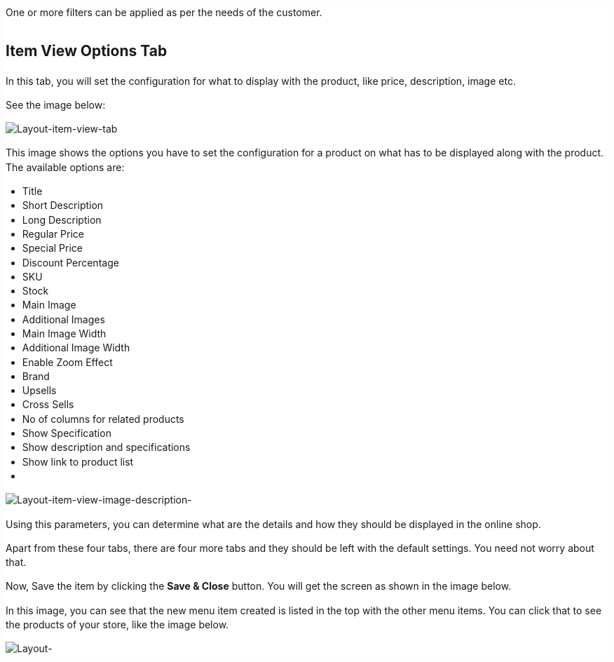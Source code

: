 One or more filters can be applied as per the needs of the customer.

## Item View Options Tab <a href="#item-view-options-tab" id="item-view-options-tab"></a>

In this tab, you will set the configuration for what to display with the product, like price, description, image etc.

See the image below:

&#x20;

![Layout-item-view-tab](https://raw.githubusercontent.com/j2store/doc-images/master/layout/product-layout/pro-layout-item-view-tab.png)

This image shows the options you have to set the configuration for a product on what has to be displayed along with the product. The available options are:

* Title
* Short Description
* Long Description
* Regular Price
* Special Price
* Discount Percentage
* SKU
* Stock
* Main Image
* Additional Images
* Main Image Width
* Additional Image Width
* Enable Zoom Effect
* Brand
* Upsells
* Cross Sells
* No of columns for related products
* Show Specification
* Show description and specifications
* Show link to product list
* &#x20;

![Layout-item-view-image-description-](https://raw.githubusercontent.com/j2store/doc-images/master/layout/product-layout/pro-layout-item-view-image-desc.png)

Using this parameters, you can determine what are the details and how they should be displayed in the online shop.

Apart from these four tabs, there are four more tabs and they should be left with the default settings. You need not worry about that.

Now, Save the item by clicking the **Save & Close** button. You will get the screen as shown in the image below.

In this image, you can see that the new menu item created is listed in the top with the other menu items. You can click that to see the products of your store, like the image below.

![Layout-](https://raw.githubusercontent.com/j2store/doc-images/master/layout/product-layout/pro-layout-frontend.png)

